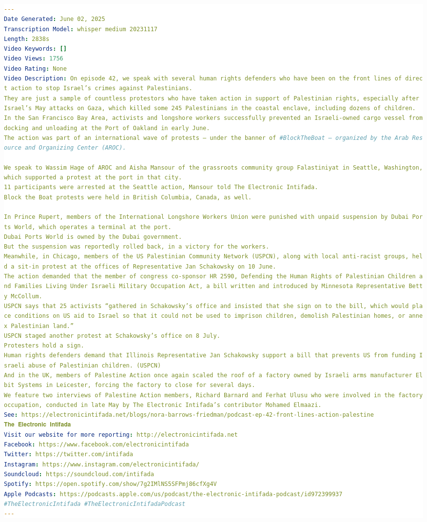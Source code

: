 ```yaml
---
Date Generated: June 02, 2025
Transcription Model: whisper medium 20231117
Length: 2838s
Video Keywords: []
Video Views: 1756
Video Rating: None
Video Description: On episode 42, we speak with several human rights defenders who have been on the front lines of direct action to stop Israel’s crimes against Palestinians.
They are just a sample of countless protestors who have taken action in support of Palestinian rights, especially after Israel’s May attacks on Gaza, which killed some 245 Palestinians in the coastal enclave, including dozens of children.
In the San Francisco Bay Area, activists and longshore workers successfully prevented an Israeli-owned cargo vessel from docking and unloading at the Port of Oakland in early June.
The action was part of an international wave of protests – under the banner of #BlockTheBoat – organized by the Arab Resource and Organizing Center (AROC).

We speak to Wassim Hage of AROC and Aisha Mansour of the grassroots community group Falastiniyat in Seattle, Washington, which supported a protest at the port in that city.
11 participants were arrested at the Seattle action, Mansour told The Electronic Intifada.
Block the Boat protests were held in British Columbia, Canada, as well.

In Prince Rupert, members of the International Longshore Workers Union were punished with unpaid suspension by Dubai Ports World, which operates a terminal at the port.
Dubai Ports World is owned by the Dubai government.
But the suspension was reportedly rolled back, in a victory for the workers.
Meanwhile, in Chicago, members of the US Palestinian Community Network (USPCN), along with local anti-racist groups, held a sit-in protest at the offices of Representative Jan Schakowsky on 10 June.
The action demanded that the member of congress co-sponsor HR 2590, Defending the Human Rights of Palestinian Children and Families Living Under Israeli Military Occupation Act, a bill written and introduced by Minnesota Representative Betty McCollum.
USPCN says that 25 activists “gathered in Schakowsky’s office and insisted that she sign on to the bill, which would place conditions on US aid to Israel so that it could not be used to imprison children, demolish Palestinian homes, or annex Palestinian land.”
USPCN staged another protest at Schakowsky’s office on 8 July.
Protesters hold a sign. 
Human rights defenders demand that Illinois Representative Jan Schakowsky support a bill that prevents US from funding Israeli abuse of Palestinian children. (USPCN)
And in the UK, members of Palestine Action once again scaled the roof of a factory owned by Israeli arms manufacturer Elbit Systems in Leicester, forcing the factory to close for several days.
We feature two interviews of Palestine Action members, Richard Barnard and Ferhat Ulusu who were involved in the factory occupation, conducted in late May by The Electronic Intifada’s contributor Mohamed Elmaazi.
See: https://electronicintifada.net/blogs/nora-barrows-friedman/podcast-ep-42-front-lines-action-palestine
𝐓𝐡𝐞 𝐄𝐥𝐞𝐜𝐭𝐫𝐨𝐧𝐢𝐜 𝐈𝐧𝐭𝐢𝐟𝐚𝐝𝐚
Visit our website for more reporting: http://electronicintifada.net
Facebook: https://www.facebook.com/electronicintifada
Twitter: https://twitter.com/intifada
Instagram: https://www.instagram.com/electronicintifada/
Soundcloud: https://soundcloud.com/intifada
Spotify: https://open.spotify.com/show/7g2IMlNS5SFPmj86cfXg4V
Apple Podcasts: https://podcasts.apple.com/us/podcast/the-electronic-intifada-podcast/id972399937
#TheElectronicIntifada #TheElectronicIntifadaPodcast
---
```
